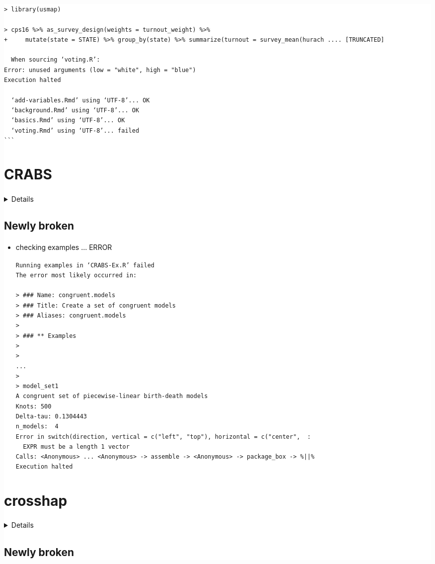     > library(usmap)
    
    > cps16 %>% as_survey_design(weights = turnout_weight) %>% 
    +     mutate(state = STATE) %>% group_by(state) %>% summarize(turnout = survey_mean(hurach .... [TRUNCATED] 
    
      When sourcing ‘voting.R’:
    Error: unused arguments (low = "white", high = "blue")
    Execution halted
    
      ‘add-variables.Rmd’ using ‘UTF-8’... OK
      ‘background.Rmd’ using ‘UTF-8’... OK
      ‘basics.Rmd’ using ‘UTF-8’... OK
      ‘voting.Rmd’ using ‘UTF-8’... failed
    ```

# CRABS

<details></details>

## Newly broken

*   checking examples ... ERROR
    ```
    Running examples in ‘CRABS-Ex.R’ failed
    The error most likely occurred in:
    
    > ### Name: congruent.models
    > ### Title: Create a set of congruent models
    > ### Aliases: congruent.models
    > 
    > ### ** Examples
    > 
    > 
    ...
    > 
    > model_set1
    A congruent set of piecewise-linear birth-death models
    Knots: 500 
    Delta-tau: 0.1304443 
    n_models:  4 
    Error in switch(direction, vertical = c("left", "top"), horizontal = c("center",  : 
      EXPR must be a length 1 vector
    Calls: <Anonymous> ... <Anonymous> -> assemble -> <Anonymous> -> package_box -> %||%
    Execution halted
    ```

# crosshap

<details></details>

## Newly broken
